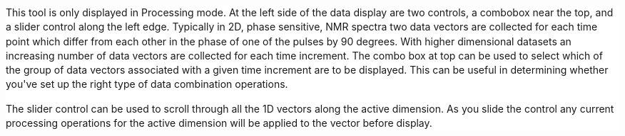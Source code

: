 This tool is only displayed in Processing mode.
At the left side of the data display are two controls, a combobox near the top, and a slider control along the left edge. Typically in 2D, phase sensitive, NMR spectra two data vectors are collected for each time point which differ from each other in the phase of one of the pulses by 90 degrees. With higher dimensional datasets an increasing number of data vectors are collected for each time increment. The combo box at top can be used to select which of the group of data vectors associated with a given time increment are to be displayed. This can be useful in determining whether you've set up the right type of data combination operations.

The slider control can be used to scroll through all the 1D vectors along the active dimension.  As you slide the control any current processing operations for the active dimension will be applied to the vector before display.


